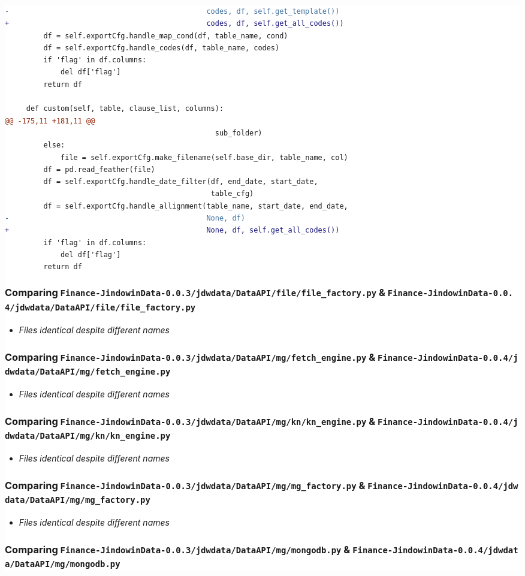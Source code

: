 ```diff
-                                              codes, df, self.get_template())
+                                              codes, df, self.get_all_codes())
         df = self.exportCfg.handle_map_cond(df, table_name, cond)
         df = self.exportCfg.handle_codes(df, table_name, codes)
         if 'flag' in df.columns:
             del df['flag']
         return df
 
     def custom(self, table, clause_list, columns):
@@ -175,11 +181,11 @@
                                                 sub_folder)
         else:
             file = self.exportCfg.make_filename(self.base_dir, table_name, col)
         df = pd.read_feather(file)
         df = self.exportCfg.handle_date_filter(df, end_date, start_date,
                                                table_cfg)
         df = self.exportCfg.handle_allignment(table_name, start_date, end_date,
-                                              None, df)
+                                              None, df, self.get_all_codes())
         if 'flag' in df.columns:
             del df['flag']
         return df
```

### Comparing `Finance-JindowinData-0.0.3/jdwdata/DataAPI/file/file_factory.py` & `Finance-JindowinData-0.0.4/jdwdata/DataAPI/file/file_factory.py`

 * *Files identical despite different names*

### Comparing `Finance-JindowinData-0.0.3/jdwdata/DataAPI/mg/fetch_engine.py` & `Finance-JindowinData-0.0.4/jdwdata/DataAPI/mg/fetch_engine.py`

 * *Files identical despite different names*

### Comparing `Finance-JindowinData-0.0.3/jdwdata/DataAPI/mg/kn/kn_engine.py` & `Finance-JindowinData-0.0.4/jdwdata/DataAPI/mg/kn/kn_engine.py`

 * *Files identical despite different names*

### Comparing `Finance-JindowinData-0.0.3/jdwdata/DataAPI/mg/mg_factory.py` & `Finance-JindowinData-0.0.4/jdwdata/DataAPI/mg/mg_factory.py`

 * *Files identical despite different names*

### Comparing `Finance-JindowinData-0.0.3/jdwdata/DataAPI/mg/mongodb.py` & `Finance-JindowinData-0.0.4/jdwdata/DataAPI/mg/mongodb.py`
